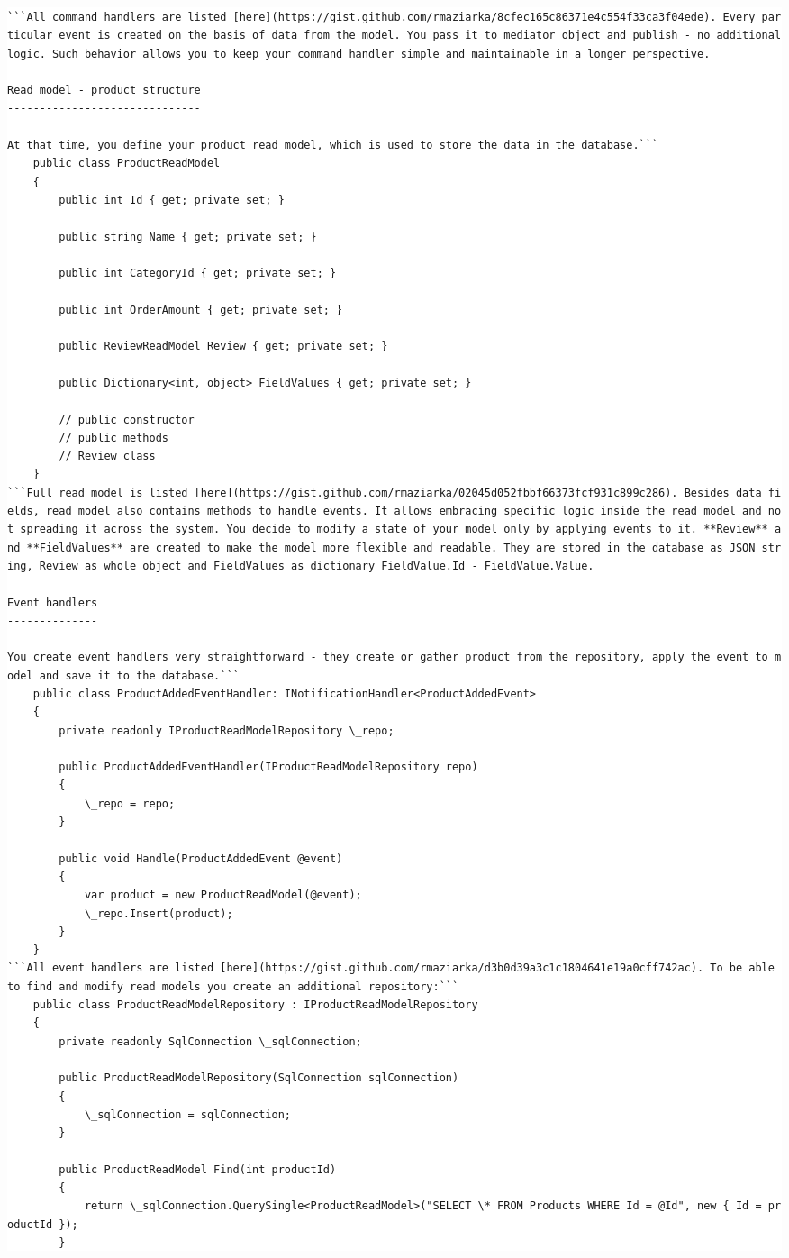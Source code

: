 ```All events are available [here](https://gist.github.com/rmaziarka/6ddb02f3b2380b200dee5d54d76aedb0). Each event implements [INotification](https://github.com/jbogard/MediatR/wiki#publishing) interface from **MediatR** library. It allows publishing an event in MediatR pipeline, at the end of processing command in command handler.
```All command handlers are listed [here](https://gist.github.com/rmaziarka/8cfec165c86371e4c554f33ca3f04ede). Every particular event is created on the basis of data from the model. You pass it to mediator object and publish - no additional logic. Such behavior allows you to keep your command handler simple and maintainable in a longer perspective.

Read model - product structure
------------------------------

At that time, you define your product read model, which is used to store the data in the database.```
    public class ProductReadModel
    {
        public int Id { get; private set; }

        public string Name { get; private set; }

        public int CategoryId { get; private set; }

        public int OrderAmount { get; private set; }

        public ReviewReadModel Review { get; private set; }

        public Dictionary<int, object> FieldValues { get; private set; }
        
        // public constructor
        // public methods
        // Review class
    }
```Full read model is listed [here](https://gist.github.com/rmaziarka/02045d052fbbf66373fcf931c899c286). Besides data fields, read model also contains methods to handle events. It allows embracing specific logic inside the read model and not spreading it across the system. You decide to modify a state of your model only by applying events to it. **Review** and **FieldValues** are created to make the model more flexible and readable. They are stored in the database as JSON string, Review as whole object and FieldValues as dictionary FieldValue.Id - FieldValue.Value.

Event handlers
--------------

You create event handlers very straightforward - they create or gather product from the repository, apply the event to model and save it to the database.```
    public class ProductAddedEventHandler: INotificationHandler<ProductAddedEvent>
    {
        private readonly IProductReadModelRepository \_repo;

        public ProductAddedEventHandler(IProductReadModelRepository repo)
        {
            \_repo = repo;
        }

        public void Handle(ProductAddedEvent @event)
        {
            var product = new ProductReadModel(@event);
            \_repo.Insert(product);
        }
    }
```All event handlers are listed [here](https://gist.github.com/rmaziarka/d3b0d39a3c1c1804641e19a0cff742ac). To be able to find and modify read models you create an additional repository:```
    public class ProductReadModelRepository : IProductReadModelRepository
    {
        private readonly SqlConnection \_sqlConnection;

        public ProductReadModelRepository(SqlConnection sqlConnection)
        {
            \_sqlConnection = sqlConnection;
        }

        public ProductReadModel Find(int productId)
        {
            return \_sqlConnection.QuerySingle<ProductReadModel>("SELECT \* FROM Products WHERE Id = @Id", new { Id = productId });
        }

```